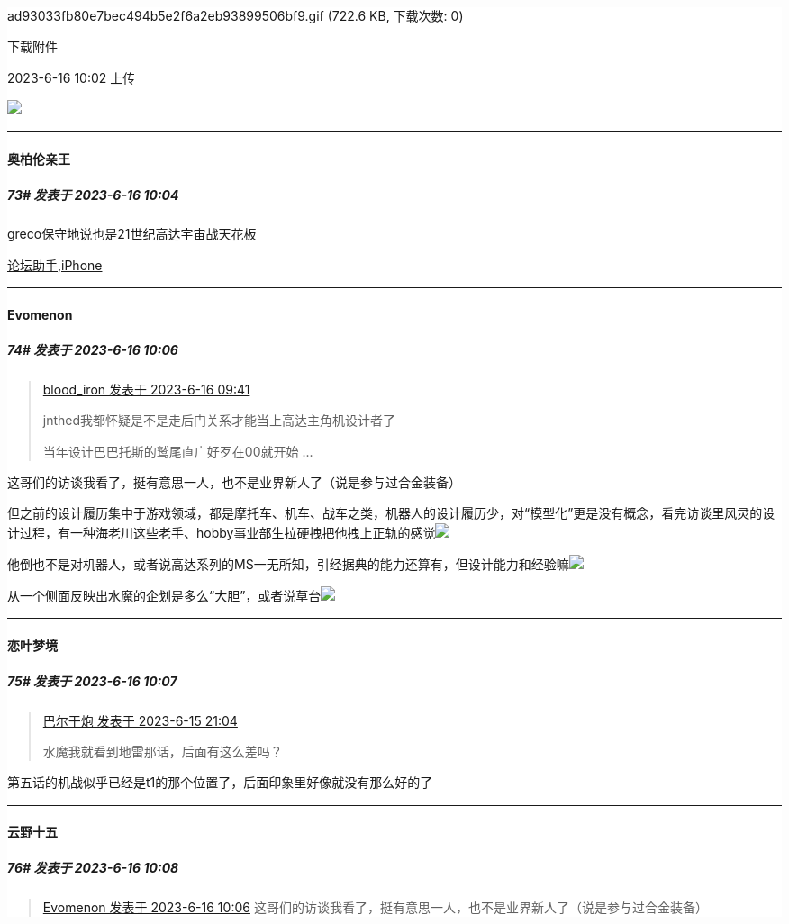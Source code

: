 ad93033fb80e7bec494b5e2f6a2eb93899506bf9.gif
(722.6 KB, 下载次数: 0)

下载附件

2023-6-16 10:02 上传

<img src="https://img.saraba1st.com/forum/202306/16/100204ome1jceiz5cmesyr.gif" referrerpolicy="no-referrer">


*****

####  奥柏伦亲王  
##### 73#       发表于 2023-6-16 10:04

greco保守地说也是21世纪高达宇宙战天花板

[论坛助手,iPhone](https://bbs.saraba1st.com/2b/forum.php?mod=viewthread&amp;tid=2029836)

*****

####  Evomenon  
##### 74#       发表于 2023-6-16 10:06

<blockquote><a href="httphttps://bbs.saraba1st.com/2b/forum.php?mod=redirect&amp;goto=findpost&amp;pid=61305678&amp;ptid=2140138" target="_blank">blood_iron 发表于 2023-6-16 09:41</a>

jnthed我都怀疑是不是走后门关系才能当上高达主角机设计者了

当年设计巴巴托斯的鹫尾直广好歹在00就开始 ...</blockquote>
这哥们的访谈我看了，挺有意思一人，也不是业界新人了（说是参与过合金装备）

但之前的设计履历集中于游戏领域，都是摩托车、机车、战车之类，机器人的设计履历少，对“模型化”更是没有概念，看完访谈里风灵的设计过程，有一种海老川这些老手、hobby事业部生拉硬拽把他拽上正轨的感觉<img src="https://static.saraba1st.com/image/smiley/face2017/067.png" referrerpolicy="no-referrer">

他倒也不是对机器人，或者说高达系列的MS一无所知，引经据典的能力还算有，但设计能力和经验嘛<img src="https://static.saraba1st.com/image/smiley/face2017/043.png" referrerpolicy="no-referrer">

从一个侧面反映出水魔的企划是多么“大胆”，或者说草台<img src="https://static.saraba1st.com/image/smiley/face2017/009.gif" referrerpolicy="no-referrer">

*****

####  恋叶梦境  
##### 75#       发表于 2023-6-16 10:07

<blockquote><a href="httphttps://bbs.saraba1st.com/2b/forum.php?mod=redirect&amp;goto=findpost&amp;pid=61300880&amp;ptid=2140138" target="_blank">巴尔干炮 发表于 2023-6-15 21:04</a>

水魔我就看到地雷那话，后面有这么差吗？</blockquote>
第五话的机战似乎已经是t1的那个位置了，后面印象里好像就没有那么好的了

*****

####  云野十五  
##### 76#       发表于 2023-6-16 10:08

<blockquote><a href="httphttps://bbs.saraba1st.com/2b/forum.php?mod=redirect&amp;goto=findpost&amp;pid=61306047&amp;ptid=2140138" target="_blank">Evomenon 发表于 2023-6-16 10:06</a>
这哥们的访谈我看了，挺有意思一人，也不是业界新人了（说是参与过合金装备）
